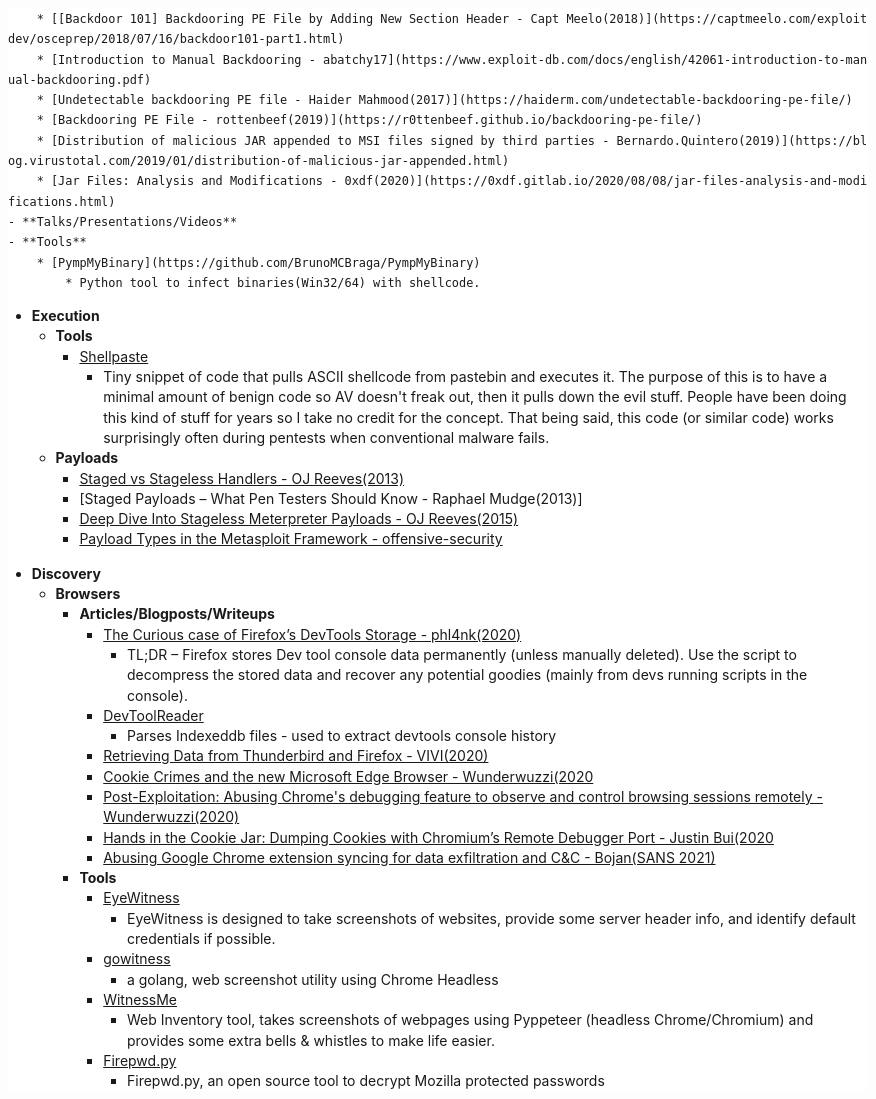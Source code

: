 		* [[Backdoor 101] Backdooring PE File by Adding New Section Header - Capt Meelo(2018)](https://captmeelo.com/exploitdev/osceprep/2018/07/16/backdoor101-part1.html)
		* [Introduction to Manual Backdooring - abatchy17](https://www.exploit-db.com/docs/english/42061-introduction-to-manual-backdooring.pdf)
		* [Undetectable backdooring PE file - Haider Mahmood(2017)](https://haiderm.com/undetectable-backdooring-pe-file/)
		* [Backdooring PE File - rottenbeef(2019)](https://r0ttenbeef.github.io/backdooring-pe-file/)
		* [Distribution of malicious JAR appended to MSI files signed by third parties - Bernardo.Quintero(2019)](https://blog.virustotal.com/2019/01/distribution-of-malicious-jar-appended.html)
		* [Jar Files: Analysis and Modifications - 0xdf(2020)](https://0xdf.gitlab.io/2020/08/08/jar-files-analysis-and-modifications.html)
	- **Talks/Presentations/Videos**
	- **Tools**
		* [PympMyBinary](https://github.com/BrunoMCBraga/PympMyBinary)
			* Python tool to infect binaries(Win32/64) with shellcode.
* **Execution**<a name="exec"></a>
	* **Tools**
		* [Shellpaste](https://github.com/andrew-morris/shellpaste)
			* Tiny snippet of code that pulls ASCII shellcode from pastebin and executes it. The purpose of this is to have a minimal amount of benign code so AV doesn't freak out, then it pulls down the evil stuff. People have been doing this kind of stuff for years so I take no credit for the concept. That being said, this code (or similar code) works surprisingly often during pentests when conventional malware fails.
	* **Payloads**
		* [Staged vs Stageless Handlers - OJ Reeves(2013)](https://buffered.io/posts/staged-vs-stageless-handlers/)
		* [Staged Payloads – What Pen Testers Should Know - Raphael Mudge(2013)]
		* [Deep Dive Into Stageless Meterpreter Payloads - OJ Reeves(2015)](https://blog.rapid7.com/2015/03/25/stageless-meterpreter-payloads/)
		* [Payload Types in the Metasploit Framework - offensive-security](https://www.offensive-security.com/metasploit-unleashed/payload-types/)
- **Discovery**<a name="disco"></a>
	- **Browsers**
		- **Articles/Blogposts/Writeups**
			* [The Curious case of Firefox’s DevTools Storage - phl4nk(2020)](https://phl4nk.wordpress.com/2020/04/24/the-curious-case-of-firefoxs-devtools-storage/)
				* TL;DR – Firefox stores Dev tool console data permanently (unless manually deleted). Use the script to decompress the stored data and recover any potential goodies (mainly from devs running scripts in the console).
			* [DevToolReader](https://github.com/phl4nk/devtoolreader)
				* Parses Indexeddb files - used to extract devtools console history 
			* [Retrieving Data from Thunderbird and Firefox - VIVI(2020)](https://thevivi.net/2020/09/06/retrieving-data-from-thunderbird-and-firefox/)
			* [Cookie Crimes and the new Microsoft Edge Browser - Wunderwuzzi(2020](https://embracethered.com/blog/posts/2020/cookie-crimes-on-mirosoft-edge/)
			* [Post-Exploitation: Abusing Chrome's debugging feature to observe and control browsing sessions remotely - Wunderwuzzi(2020)](https://embracethered.com/blog/posts/2020/chrome-spy-remote-control/)
			* [Hands in the Cookie Jar: Dumping Cookies with Chromium’s Remote Debugger Port - Justin Bui(2020](https://posts.specterops.io/hands-in-the-cookie-jar-dumping-cookies-with-chromiums-remote-debugger-port-34c4f468844e)
			* [Abusing Google Chrome extension syncing for data exfiltration and C&C - Bojan(SANS 2021)](https://isc.sans.edu/forums/diary/Abusing+Google+Chrome+extension+syncing+for+data+exfiltration+and+CC/27066/)
		* **Tools**
			* [EyeWitness](https://github.com/FortyNorthSecurity/EyeWitness)
				* EyeWitness is designed to take screenshots of websites, provide some server header info, and identify default credentials if possible. 
			* [gowitness](https://github.com/sensepost/gowitness)
				* a golang, web screenshot utility using Chrome Headless 
			* [WitnessMe](https://github.com/byt3bl33d3r/WitnessMe)
				* Web Inventory tool, takes screenshots of webpages using Pyppeteer (headless Chrome/Chromium) and provides some extra bells & whistles to make life easier.
			* [Firepwd.py](https://github.com/lclevy/firepwd)
				* Firepwd.py, an open source tool to decrypt Mozilla protected passwords